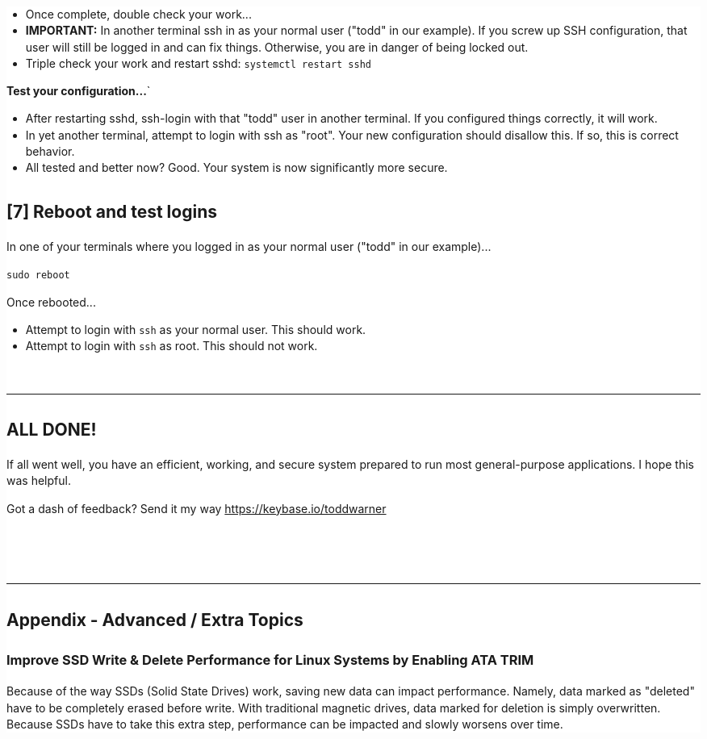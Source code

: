 * Once complete, double check your work...
* **IMPORTANT:** In another terminal ssh in as your normal user ("todd" in our example).
  If you screw up SSH configuration, that user will still be logged in and can fix
  things. Otherwise, you are in danger of being locked out.
* Triple check your work and restart sshd: `systemctl restart sshd`

**Test your configuration...**`
* After restarting sshd, ssh-login with that "todd" user in another terminal. If you
  configured things correctly, it will work.
* In yet another terminal, attempt to login with ssh as "root". Your new configuration
  should disallow this. If so, this is correct behavior.
* All tested and better now? Good. Your system is now significantly more secure.

## [7] Reboot and test logins

In one of your terminals where you logged in as your normal user ("todd" in our
example)...

```
sudo reboot
```

Once rebooted...
* Attempt to login with `ssh` as your normal user. This should work.
* Attempt to login with `ssh` as root. This should not work.


&nbsp;

---

## ALL DONE!

If all went well, you have an efficient, working, and secure system prepared to
run most general-purpose applications. I hope this was helpful.

Got a dash of feedback? Send it my way <https://keybase.io/toddwarner>

&nbsp;

&nbsp;

---

## Appendix - Advanced / Extra Topics

### Improve SSD Write & Delete Performance for Linux Systems by Enabling ATA TRIM

Because of the way SSDs (Solid State Drives) work, saving new data can impact
performance. Namely, data marked as "deleted" have to be completely erased
before write. With traditional magnetic drives, data marked for deletion is
simply overwritten. Because SSDs have to take this extra step, performance can
be impacted and slowly worsens over time.
